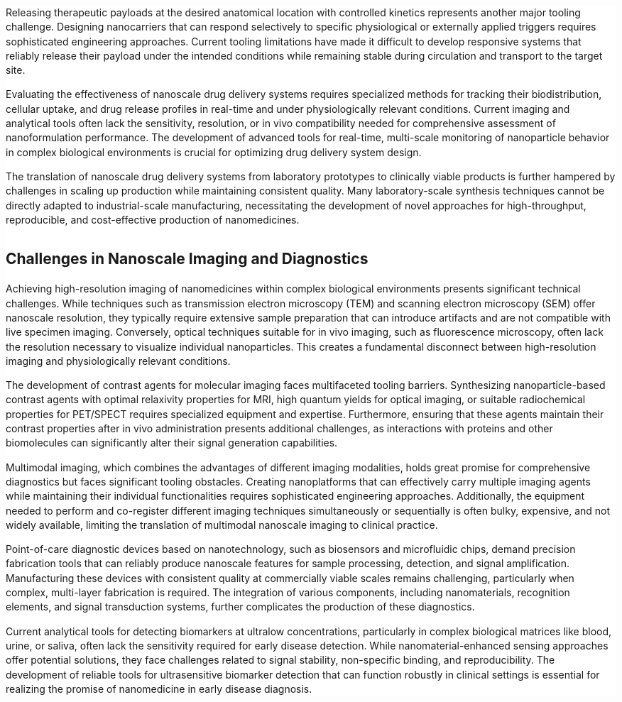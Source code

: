 Releasing therapeutic payloads at the desired anatomical location with controlled kinetics represents another major tooling challenge. Designing nanocarriers that can respond selectively to specific physiological or externally applied triggers requires sophisticated engineering approaches. Current tooling limitations have made it difficult to develop responsive systems that reliably release their payload under the intended conditions while remaining stable during circulation and transport to the target site.

Evaluating the effectiveness of nanoscale drug delivery systems requires specialized methods for tracking their biodistribution, cellular uptake, and drug release profiles in real-time and under physiologically relevant conditions. Current imaging and analytical tools often lack the sensitivity, resolution, or in vivo compatibility needed for comprehensive assessment of nanoformulation performance. The development of advanced tools for real-time, multi-scale monitoring of nanoparticle behavior in complex biological environments is crucial for optimizing drug delivery system design.

The translation of nanoscale drug delivery systems from laboratory prototypes to clinically viable products is further hampered by challenges in scaling up production while maintaining consistent quality. Many laboratory-scale synthesis techniques cannot be directly adapted to industrial-scale manufacturing, necessitating the development of novel approaches for high-throughput, reproducible, and cost-effective production of nanomedicines.

## Challenges in Nanoscale Imaging and Diagnostics

Achieving high-resolution imaging of nanomedicines within complex biological environments presents significant technical challenges. While techniques such as transmission electron microscopy (TEM) and scanning electron microscopy (SEM) offer nanoscale resolution, they typically require extensive sample preparation that can introduce artifacts and are not compatible with live specimen imaging. Conversely, optical techniques suitable for in vivo imaging, such as fluorescence microscopy, often lack the resolution necessary to visualize individual nanoparticles. This creates a fundamental disconnect between high-resolution imaging and physiologically relevant conditions.

The development of contrast agents for molecular imaging faces multifaceted tooling barriers. Synthesizing nanoparticle-based contrast agents with optimal relaxivity properties for MRI, high quantum yields for optical imaging, or suitable radiochemical properties for PET/SPECT requires specialized equipment and expertise. Furthermore, ensuring that these agents maintain their contrast properties after in vivo administration presents additional challenges, as interactions with proteins and other biomolecules can significantly alter their signal generation capabilities.

Multimodal imaging, which combines the advantages of different imaging modalities, holds great promise for comprehensive diagnostics but faces significant tooling obstacles. Creating nanoplatforms that can effectively carry multiple imaging agents while maintaining their individual functionalities requires sophisticated engineering approaches. Additionally, the equipment needed to perform and co-register different imaging techniques simultaneously or sequentially is often bulky, expensive, and not widely available, limiting the translation of multimodal nanoscale imaging to clinical practice.

Point-of-care diagnostic devices based on nanotechnology, such as biosensors and microfluidic chips, demand precision fabrication tools that can reliably produce nanoscale features for sample processing, detection, and signal amplification. Manufacturing these devices with consistent quality at commercially viable scales remains challenging, particularly when complex, multi-layer fabrication is required. The integration of various components, including nanomaterials, recognition elements, and signal transduction systems, further complicates the production of these diagnostics.

Current analytical tools for detecting biomarkers at ultralow concentrations, particularly in complex biological matrices like blood, urine, or saliva, often lack the sensitivity required for early disease detection. While nanomaterial-enhanced sensing approaches offer potential solutions, they face challenges related to signal stability, non-specific binding, and reproducibility. The development of reliable tools for ultrasensitive biomarker detection that can function robustly in clinical settings is essential for realizing the promise of nanomedicine in early disease diagnosis.
